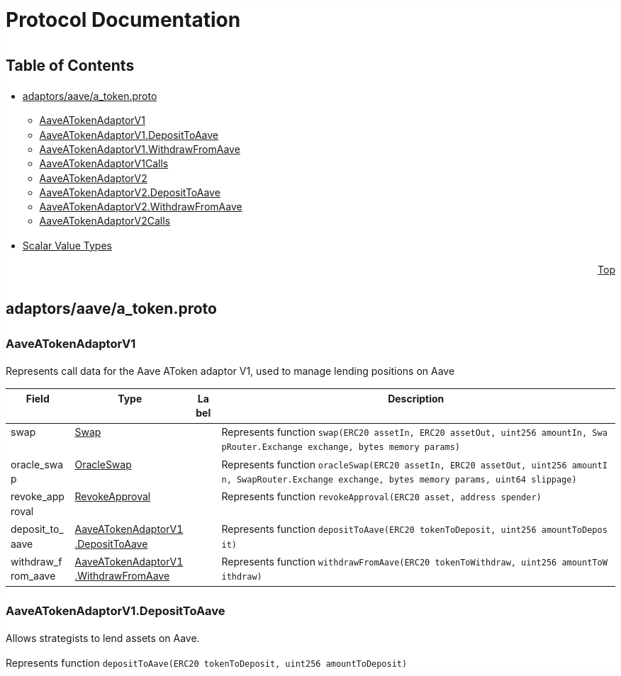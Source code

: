 # Protocol Documentation
<a name="top"></a>

## Table of Contents

- [adaptors/aave/a_token.proto](#adaptors_aave_a_token-proto)
    - [AaveATokenAdaptorV1](#steward-v3-AaveATokenAdaptorV1)
    - [AaveATokenAdaptorV1.DepositToAave](#steward-v3-AaveATokenAdaptorV1-DepositToAave)
    - [AaveATokenAdaptorV1.WithdrawFromAave](#steward-v3-AaveATokenAdaptorV1-WithdrawFromAave)
    - [AaveATokenAdaptorV1Calls](#steward-v3-AaveATokenAdaptorV1Calls)
    - [AaveATokenAdaptorV2](#steward-v3-AaveATokenAdaptorV2)
    - [AaveATokenAdaptorV2.DepositToAave](#steward-v3-AaveATokenAdaptorV2-DepositToAave)
    - [AaveATokenAdaptorV2.WithdrawFromAave](#steward-v3-AaveATokenAdaptorV2-WithdrawFromAave)
    - [AaveATokenAdaptorV2Calls](#steward-v3-AaveATokenAdaptorV2Calls)
  
- [Scalar Value Types](#scalar-value-types)



<a name="adaptors_aave_a_token-proto"></a>
<p align="right"><a href="#top">Top</a></p>

## adaptors/aave/a_token.proto



<a name="steward-v3-AaveATokenAdaptorV1"></a>

### AaveATokenAdaptorV1
Represents call data for the Aave AToken adaptor V1, used to manage lending positions on Aave


| Field | Type | Label | Description |
| ----- | ---- | ----- | ----------- |
| swap | [Swap](#steward-v3-Swap) |  | Represents function `swap(ERC20 assetIn, ERC20 assetOut, uint256 amountIn, SwapRouter.Exchange exchange, bytes memory params)` |
| oracle_swap | [OracleSwap](#steward-v3-OracleSwap) |  | Represents function `oracleSwap(ERC20 assetIn, ERC20 assetOut, uint256 amountIn, SwapRouter.Exchange exchange, bytes memory params, uint64 slippage)` |
| revoke_approval | [RevokeApproval](#steward-v3-RevokeApproval) |  | Represents function `revokeApproval(ERC20 asset, address spender)` |
| deposit_to_aave | [AaveATokenAdaptorV1.DepositToAave](#steward-v3-AaveATokenAdaptorV1-DepositToAave) |  | Represents function `depositToAave(ERC20 tokenToDeposit, uint256 amountToDeposit)` |
| withdraw_from_aave | [AaveATokenAdaptorV1.WithdrawFromAave](#steward-v3-AaveATokenAdaptorV1-WithdrawFromAave) |  | Represents function `withdrawFromAave(ERC20 tokenToWithdraw, uint256 amountToWithdraw)` |






<a name="steward-v3-AaveATokenAdaptorV1-DepositToAave"></a>

### AaveATokenAdaptorV1.DepositToAave
Allows strategists to lend assets on Aave.

Represents function `depositToAave(ERC20 tokenToDeposit, uint256 amountToDeposit)`
